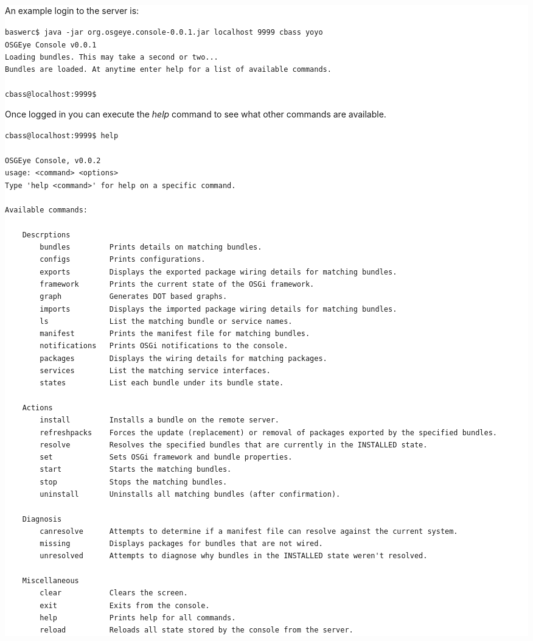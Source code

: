 An example login to the server is:

```
baswerc$ java -jar org.osgeye.console-0.0.1.jar localhost 9999 cbass yoyo    
OSGEye Console v0.0.1
Loading bundles. This may take a second or two...
Bundles are loaded. At anytime enter help for a list of available commands.

cbass@localhost:9999$ 
```

Once logged in you can execute the _help_ command to see what other commands are available.

```
cbass@localhost:9999$ help

OSGEye Console, v0.0.2
usage: <command> <options>
Type 'help <command>' for help on a specific command.

Available commands:
    
    Descrptions
        bundles         Prints details on matching bundles.
        configs         Prints configurations.
        exports         Displays the exported package wiring details for matching bundles.
        framework       Prints the current state of the OSGi framework.
        graph           Generates DOT based graphs.
        imports         Displays the imported package wiring details for matching bundles.
        ls              List the matching bundle or service names.
        manifest        Prints the manifest file for matching bundles.
        notifications   Prints OSGi notifications to the console.
        packages        Displays the wiring details for matching packages.
        services        List the matching service interfaces.
        states          List each bundle under its bundle state.
    
    Actions
        install         Installs a bundle on the remote server.
        refreshpacks    Forces the update (replacement) or removal of packages exported by the specified bundles.
        resolve         Resolves the specified bundles that are currently in the INSTALLED state.
        set             Sets OSGi framework and bundle properties.
        start           Starts the matching bundles.
        stop            Stops the matching bundles.
        uninstall       Uninstalls all matching bundles (after confirmation).
    
    Diagnosis
        canresolve      Attempts to determine if a manifest file can resolve against the current system.
        missing         Displays packages for bundles that are not wired.
        unresolved      Attempts to diagnose why bundles in the INSTALLED state weren't resolved.
    
    Miscellaneous
        clear           Clears the screen.
        exit            Exits from the console.
        help            Prints help for all commands.
        reload          Reloads all state stored by the console from the server.
```
